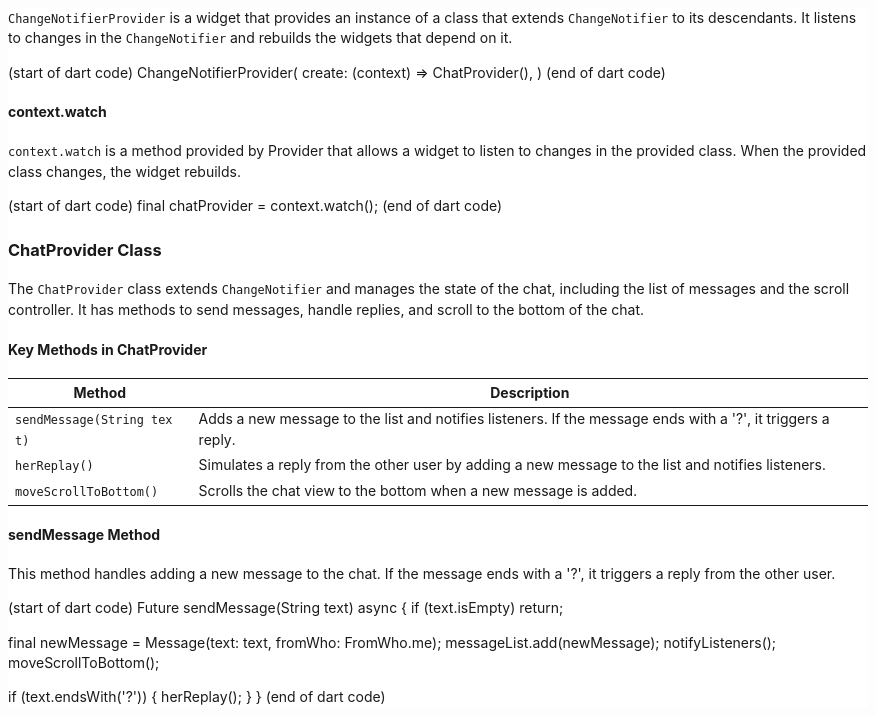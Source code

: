 `ChangeNotifierProvider` is a widget that provides an instance of a class that extends `ChangeNotifier` to its descendants. It listens to changes in the `ChangeNotifier` and rebuilds the widgets that depend on it.

(start of dart code)
ChangeNotifierProvider(
  create: (context) => ChatProvider(),
)
(end of dart code)

#### context.watch

`context.watch` is a method provided by Provider that allows a widget to listen to changes in the provided class. When the provided class changes, the widget rebuilds.

(start of dart code)
final chatProvider = context.watch<ChatProvider>();
(end of dart code)

### ChatProvider Class

The `ChatProvider` class extends `ChangeNotifier` and manages the state of the chat, including the list of messages and the scroll controller. It has methods to send messages, handle replies, and scroll to the bottom of the chat.

#### Key Methods in ChatProvider

| Method                | Description                                                                                             |
|-----------------------|---------------------------------------------------------------------------------------------------------|
| `sendMessage(String text)` | Adds a new message to the list and notifies listeners. If the message ends with a '?', it triggers a reply. |
| `herReplay()`         | Simulates a reply from the other user by adding a new message to the list and notifies listeners.        |
| `moveScrollToBottom()`| Scrolls the chat view to the bottom when a new message is added.                                         |

#### sendMessage Method

This method handles adding a new message to the chat. If the message ends with a '?', it triggers a reply from the other user.

(start of dart code)
Future<void> sendMessage(String text) async {
  if (text.isEmpty) return;

  final newMessage = Message(text: text, fromWho: FromWho.me);
  messageList.add(newMessage);
  notifyListeners();
  moveScrollToBottom();

  if (text.endsWith('?')) {
    herReplay();
  }
}
(end of dart code)
